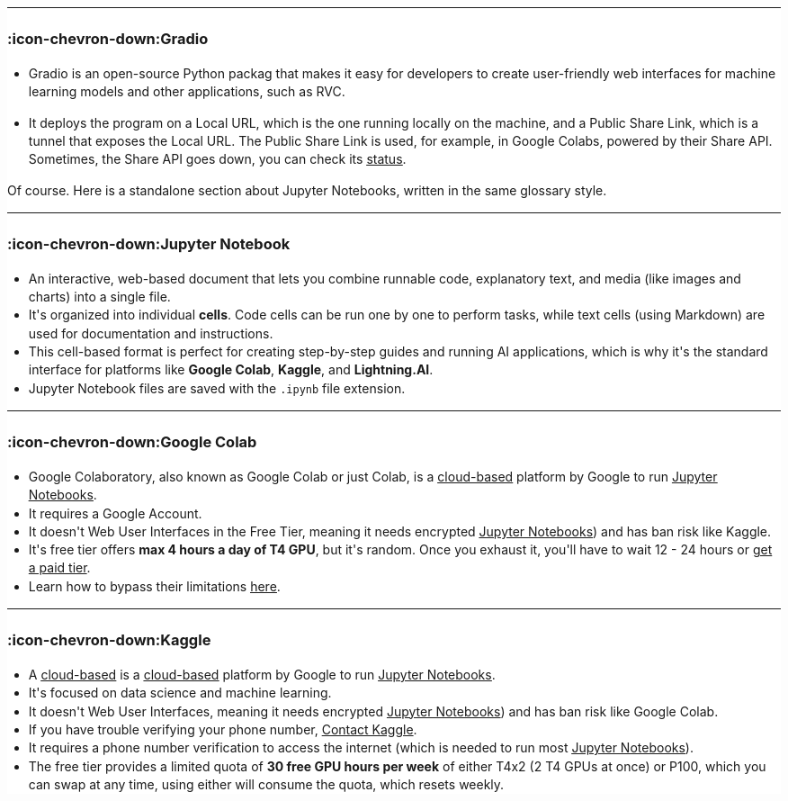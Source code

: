
***
### :icon-chevron-down:Gradio
- Gradio is an open-source Python packag that makes it easy for developers to create user-friendly web interfaces for machine learning models and other applications, such as RVC.
  
- It deploys the program on a Local URL, which is the one running locally on the machine, and a Public Share Link, which is a tunnel that exposes the Local URL. The Public Share Link is used, for example, in Google Colabs, powered by their Share API. Sometimes, the Share API goes down, you can check its <u>[status](https://status.gradio.app/)</u>.


Of course. Here is a standalone section about Jupyter Notebooks, written in the same glossary style.

***
### :icon-chevron-down:Jupyter Notebook
- An interactive, web-based document that lets you combine runnable code, explanatory text, and media (like images and charts) into a single file.
- It's organized into individual **cells**. Code cells can be run one by one to perform tasks, while text cells (using Markdown) are used for documentation and instructions.
- This cell-based format is perfect for creating step-by-step guides and running AI applications, which is why it's the standard interface for platforms like **Google Colab**, **Kaggle**, and **Lightning.AI**.
- Jupyter Notebook files are saved with the `.ipynb` file extension.


***
### :icon-chevron-down:Google Colab
- Google Colaboratory, also known as Google Colab or just Colab, is a <u>[cloud-based](https://docs.aihub.gg/extra/glossary/#cloud-based)</u> platform by Google to run <u>[Jupyter Notebooks](https://docs.aihub.gg/extra/glossary/#jupyter-notebook)</u>.
- It requires a Google Account.
- It doesn't Web User Interfaces in the Free Tier, meaning it needs encrypted <u>[Jupyter Notebooks](https://docs.aihub.gg/extra/glossary/#jupyter-notebook)</u>) and has ban risk like Kaggle.
- It's free tier offers **max 4 hours a day of T4 GPU**, but it's random. Once you exhaust it, you'll have to wait 12 - 24 hours or [get a paid tier](https://colab.research.google.com/signup).
- Learn how to bypass their limitations <u>[here](https://docs.google.com/document/d/1Pr-AZndodmWgsbOeuHQU4IrgbatFgYc1ChOq_ZAf_5s/edit?usp=sharing)</u>.


***
### :icon-chevron-down:Kaggle
- A <u>[cloud-based](https://docs.aihub.gg/extra/glossary/#cloud-based)</u> is a <u>[cloud-based](https://docs.aihub.gg/extra/glossary/#cloud-based)</u> platform by Google to run <u>[Jupyter Notebooks](https://docs.aihub.gg/extra/glossary/#jupyter-notebook)</u>.
- It's focused on data science and machine learning.
- It doesn't Web User Interfaces, meaning it needs encrypted <u>[Jupyter Notebooks](https://docs.aihub.gg/extra/glossary/#jupyter-notebook)</u>) and has ban risk like Google Colab.
- If you have trouble verifying your phone number, [Contact Kaggle](https://www.kaggle.com/contact).
- It requires a phone number verification to access the internet (which is needed to run most <u>[Jupyter Notebooks](https://docs.aihub.gg/extra/glossary/#jupyter-notebook)</u>).
- The free tier provides a limited quota of **30 free GPU hours per week** of either T4x2 (2 T4 GPUs at once) or P100, which you can swap at any time, using either will consume the quota, which resets weekly.
